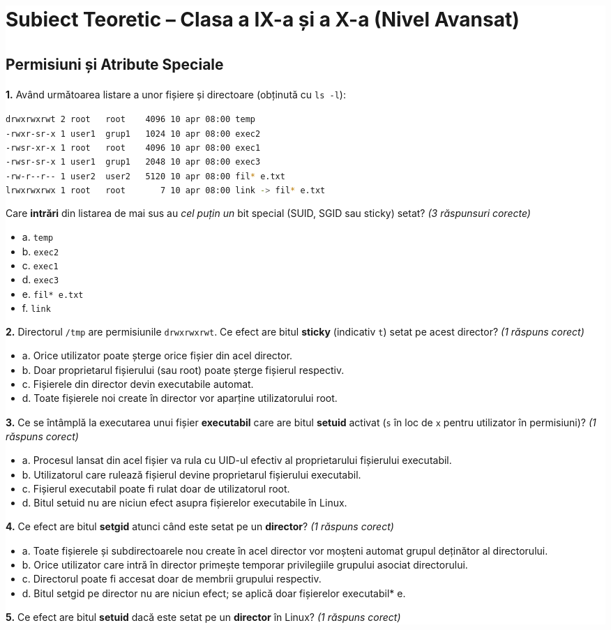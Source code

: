 # Subiect Teoretic – Clasa a IX-a și a X-a (Nivel Avansat)

## Permisiuni și Atribute Speciale

**1.** Având următoarea listare a unor fișiere și directoare (obținută cu `ls -l`):

```bash
drwxrwxrwt 2 root   root    4096 10 apr 08:00 temp  
-rwxr-sr-x 1 user1  grup1   1024 10 apr 08:00 exec2  
-rwsr-xr-x 1 root   root    4096 10 apr 08:00 exec1  
-rwsr-sr-x 1 user1  grup1   2048 10 apr 08:00 exec3  
-rw-r--r-- 1 user2  user2   5120 10 apr 08:00 fil* e.txt  
lrwxrwxrwx 1 root   root       7 10 apr 08:00 link -> fil* e.txt  
```

Care **intrări** din listarea de mai sus au *cel puțin un* bit special (SUID, SGID sau sticky) setat? *(3 răspunsuri corecte)*

* a. `temp`
* b. `exec2`
* c. `exec1`
* d. `exec3`
* e. `fil* e.txt`
* f. `link`

**2.** Directorul `/tmp` are permisiunile `drwxrwxrwt`. Ce efect are bitul **sticky** (indicativ `t`) setat pe acest director? *(1 răspuns corect)*

* a. Orice utilizator poate șterge orice fișier din acel director.
* b. Doar proprietarul fișierului (sau root) poate șterge fișierul respectiv.
* c. Fișierele din director devin executabile automat.
* d. Toate fișierele noi create în director vor aparține utilizatorului root.

**3.** Ce se întâmplă la executarea unui fișier **executabil** care are bitul **setuid** activat (`s` în loc de `x` pentru utilizator în permisiuni)? *(1 răspuns corect)*

* a. Procesul lansat din acel fișier va rula cu UID-ul efectiv al proprietarului fișierului executabil.
* b. Utilizatorul care rulează fișierul devine proprietarul fișierului executabil.
* c. Fișierul executabil poate fi rulat doar de utilizatorul root.
* d. Bitul setuid nu are niciun efect asupra fișierelor executabile în Linux.

**4.** Ce efect are bitul **setgid** atunci când este setat pe un **director**? *(1 răspuns corect)*

* a. Toate fișierele și subdirectoarele nou create în acel director vor moșteni automat grupul deținător al directorului.
* b. Orice utilizator care intră în director primește temporar privilegiile grupului asociat directorului.
* c. Directorul poate fi accesat doar de membrii grupului respectiv.
* d. Bitul setgid pe director nu are niciun efect; se aplică doar fișierelor executabil* e.

**5.** Ce efect are bitul **setuid** dacă este setat pe un **director** în Linux? *(1 răspuns corect)*
